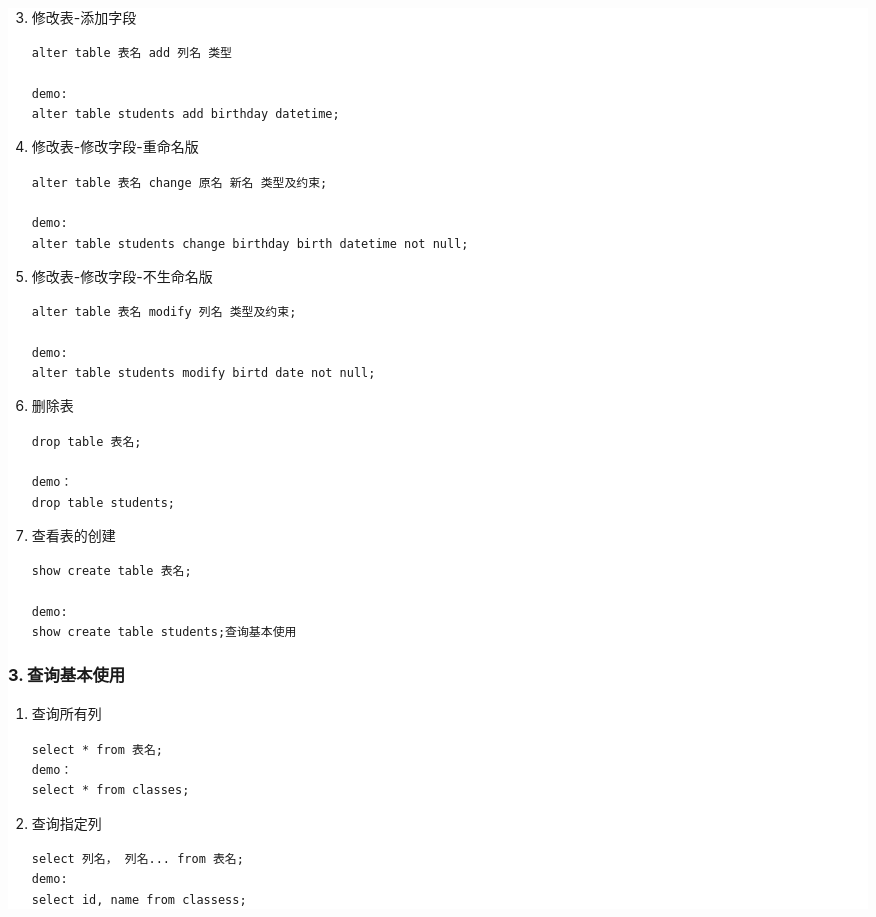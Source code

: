 3. 修改表-添加字段

   ```mysql
   alter table 表名 add 列名 类型
   
   demo:
   alter table students add birthday datetime; 
   ```

4. 修改表-修改字段-重命名版

   ```mysql
   alter table 表名 change 原名 新名 类型及约束;
   
   demo:
   alter table students change birthday birth datetime not null;
   ```

5. 修改表-修改字段-不生命名版

   ```mysql
   alter table 表名 modify 列名 类型及约束;
   
   demo:
   alter table students modify birtd date not null;
   ```

6. 删除表

   ```mysql
   drop table 表名;
   
   demo：
   drop table students;
   ```

7. 查看表的创建

   ```mysql
   show create table 表名;
   
   demo:
   show create table students;查询基本使用
   ```

### 3. 查询基本使用

1. 查询所有列

   ```mysql
   select * from 表名;
   demo：
   select * from classes;
   ```

2. 查询指定列

   ```mysql
   select 列名， 列名... from 表名;
   demo:
   select id, name from classess;
   ```
